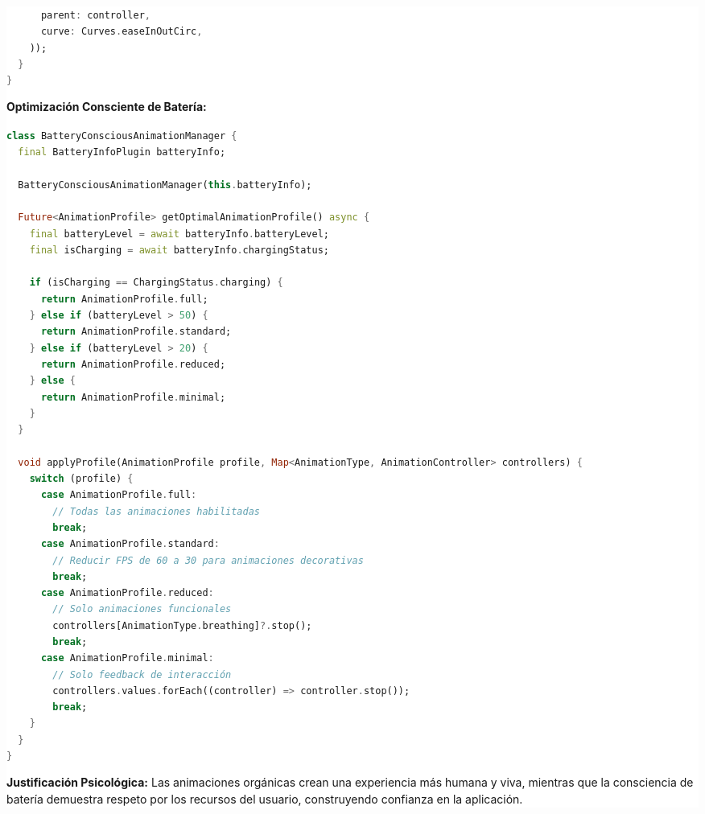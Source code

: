   ```dart
        parent: controller,
        curve: Curves.easeInOutCirc,
      ));
    }
  }
  ```
  
  **Optimización Consciente de Batería:**
  ```dart
  class BatteryConsciousAnimationManager {
    final BatteryInfoPlugin batteryInfo;
    
    BatteryConsciousAnimationManager(this.batteryInfo);
    
    Future<AnimationProfile> getOptimalAnimationProfile() async {
      final batteryLevel = await batteryInfo.batteryLevel;
      final isCharging = await batteryInfo.chargingStatus;
      
      if (isCharging == ChargingStatus.charging) {
        return AnimationProfile.full;
      } else if (batteryLevel > 50) {
        return AnimationProfile.standard;
      } else if (batteryLevel > 20) {
        return AnimationProfile.reduced;
      } else {
        return AnimationProfile.minimal;
      }
    }
    
    void applyProfile(AnimationProfile profile, Map<AnimationType, AnimationController> controllers) {
      switch (profile) {
        case AnimationProfile.full:
          // Todas las animaciones habilitadas
          break;
        case AnimationProfile.standard:
          // Reducir FPS de 60 a 30 para animaciones decorativas
          break;
        case AnimationProfile.reduced:
          // Solo animaciones funcionales
          controllers[AnimationType.breathing]?.stop();
          break;
        case AnimationProfile.minimal:
          // Solo feedback de interacción
          controllers.values.forEach((controller) => controller.stop());
          break;
      }
    }
  }
  ```
  
  **Justificación Psicológica:** Las animaciones orgánicas crean una experiencia más humana y viva, mientras que la consciencia de batería demuestra respeto por los recursos del usuario, construyendo confianza en la aplicación.
